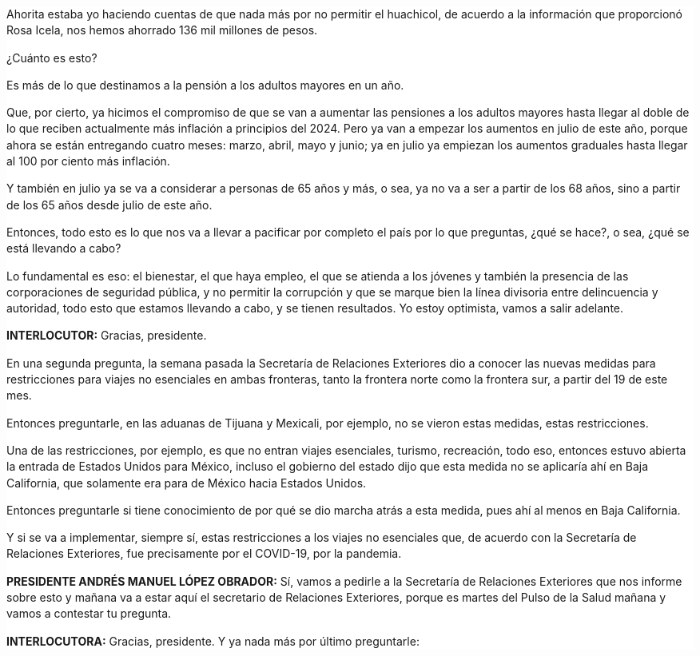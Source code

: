 Ahorita estaba yo haciendo cuentas de que nada más por no permitir el
huachicol, de acuerdo a la información que proporcionó Rosa Icela, nos hemos
ahorrado 136 mil millones de pesos.

¿Cuánto es esto?

Es más de lo que destinamos a la pensión a los adultos mayores en un año.

Que, por cierto, ya hicimos el compromiso de que se van a aumentar las
pensiones a los adultos mayores hasta llegar al doble de lo que reciben
actualmente más inflación a principios del 2024. Pero ya van a empezar los
aumentos en julio de este año, porque ahora se están entregando cuatro meses:
marzo, abril, mayo y junio; ya en julio ya empiezan los aumentos graduales
hasta llegar al 100 por ciento más inflación.

Y también en julio ya se va a considerar a personas de 65 años y más, o sea,
ya no va a ser a partir de los 68 años, sino a partir de los 65 años desde
julio de este año.

Entonces, todo esto es lo que nos va a llevar a pacificar por completo el país
por lo que preguntas, ¿qué se hace?, o sea, ¿qué se está llevando a cabo?

Lo fundamental es eso: el bienestar, el que haya empleo, el que se atienda a
los jóvenes y también la presencia de las corporaciones de seguridad pública,
y no permitir la corrupción y que se marque bien la línea divisoria entre
delincuencia y autoridad, todo esto que estamos llevando a cabo, y se tienen
resultados. Yo estoy optimista, vamos a salir adelante.

**INTERLOCUTOR:** Gracias, presidente.

En una segunda pregunta, la semana pasada la Secretaría de Relaciones
Exteriores dio a conocer las nuevas medidas para restricciones para viajes no
esenciales en ambas fronteras, tanto la frontera norte como la frontera sur, a
partir del 19 de este mes.

Entonces preguntarle, en las aduanas de Tijuana y Mexicali, por ejemplo, no se
vieron estas medidas, estas restricciones.

Una de las restricciones, por ejemplo, es que no entran viajes esenciales,
turismo, recreación, todo eso, entonces estuvo abierta la entrada de Estados
Unidos para México, incluso el gobierno del estado dijo que esta medida no se
aplicaría ahí en Baja California, que solamente era para de México hacia
Estados Unidos.

Entonces preguntarle si tiene conocimiento de por qué se dio marcha atrás a
esta medida, pues ahí al menos en Baja California.

Y si se va a implementar, siempre sí, estas restricciones a los viajes no
esenciales que, de acuerdo con la Secretaría de Relaciones Exteriores, fue
precisamente por el COVID-19, por la pandemia.

**PRESIDENTE ANDRÉS MANUEL LÓPEZ OBRADOR:** Sí, vamos a pedirle a la
Secretaría de Relaciones Exteriores que nos informe sobre esto y mañana va a
estar aquí el secretario de Relaciones Exteriores, porque es martes del Pulso
de la Salud mañana y vamos a contestar tu pregunta.

**INTERLOCUTORA:** Gracias, presidente. Y ya nada más por último preguntarle:

